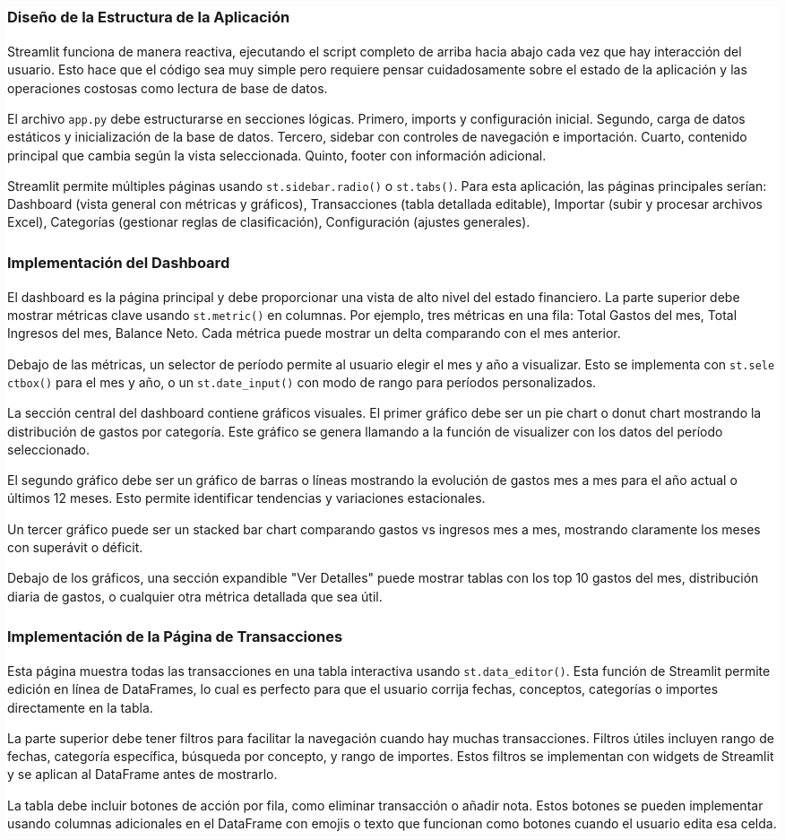 ### Diseño de la Estructura de la Aplicación

Streamlit funciona de manera reactiva, ejecutando el script completo de arriba hacia abajo cada vez que hay interacción del usuario. Esto hace que el código sea muy simple pero requiere pensar cuidadosamente sobre el estado de la aplicación y las operaciones costosas como lectura de base de datos.

El archivo `app.py` debe estructurarse en secciones lógicas. Primero, imports y configuración inicial. Segundo, carga de datos estáticos y inicialización de la base de datos. Tercero, sidebar con controles de navegación e importación. Cuarto, contenido principal que cambia según la vista seleccionada. Quinto, footer con información adicional.

Streamlit permite múltiples páginas usando `st.sidebar.radio()` o `st.tabs()`. Para esta aplicación, las páginas principales serían: Dashboard (vista general con métricas y gráficos), Transacciones (tabla detallada editable), Importar (subir y procesar archivos Excel), Categorías (gestionar reglas de clasificación), Configuración (ajustes generales).

### Implementación del Dashboard

El dashboard es la página principal y debe proporcionar una vista de alto nivel del estado financiero. La parte superior debe mostrar métricas clave usando `st.metric()` en columnas. Por ejemplo, tres métricas en una fila: Total Gastos del mes, Total Ingresos del mes, Balance Neto. Cada métrica puede mostrar un delta comparando con el mes anterior.

Debajo de las métricas, un selector de período permite al usuario elegir el mes y año a visualizar. Esto se implementa con `st.selectbox()` para el mes y año, o un `st.date_input()` con modo de rango para períodos personalizados.

La sección central del dashboard contiene gráficos visuales. El primer gráfico debe ser un pie chart o donut chart mostrando la distribución de gastos por categoría. Este gráfico se genera llamando a la función de visualizer con los datos del período seleccionado.

El segundo gráfico debe ser un gráfico de barras o líneas mostrando la evolución de gastos mes a mes para el año actual o últimos 12 meses. Esto permite identificar tendencias y variaciones estacionales.

Un tercer gráfico puede ser un stacked bar chart comparando gastos vs ingresos mes a mes, mostrando claramente los meses con superávit o déficit.

Debajo de los gráficos, una sección expandible "Ver Detalles" puede mostrar tablas con los top 10 gastos del mes, distribución diaria de gastos, o cualquier otra métrica detallada que sea útil.

### Implementación de la Página de Transacciones

Esta página muestra todas las transacciones en una tabla interactiva usando `st.data_editor()`. Esta función de Streamlit permite edición en línea de DataFrames, lo cual es perfecto para que el usuario corrija fechas, conceptos, categorías o importes directamente en la tabla.

La parte superior debe tener filtros para facilitar la navegación cuando hay muchas transacciones. Filtros útiles incluyen rango de fechas, categoría específica, búsqueda por concepto, y rango de importes. Estos filtros se implementan con widgets de Streamlit y se aplican al DataFrame antes de mostrarlo.

La tabla debe incluir botones de acción por fila, como eliminar transacción o añadir nota. Estos botones se pueden implementar usando columnas adicionales en el DataFrame con emojis o texto que funcionan como botones cuando el usuario edita esa celda.
